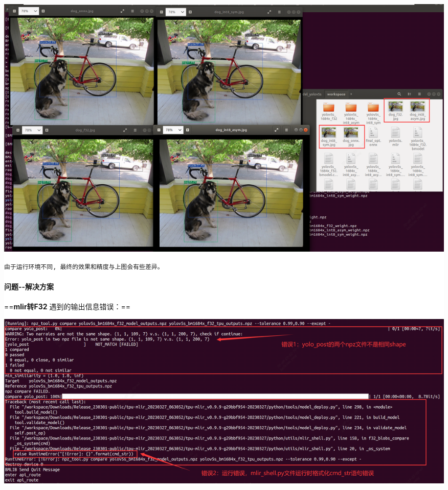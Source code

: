 ![image-20230606173027635](./assets/image-20230606173027635.png)

```
由于运行环境不同, 最终的效果和精度与上图会有些差异。
```



#### 问题--解决方案

==**mlir转F32** 遇到的输出信息错误：==

![image-20230605105740934](./assets/image-20230605105740934.png)
